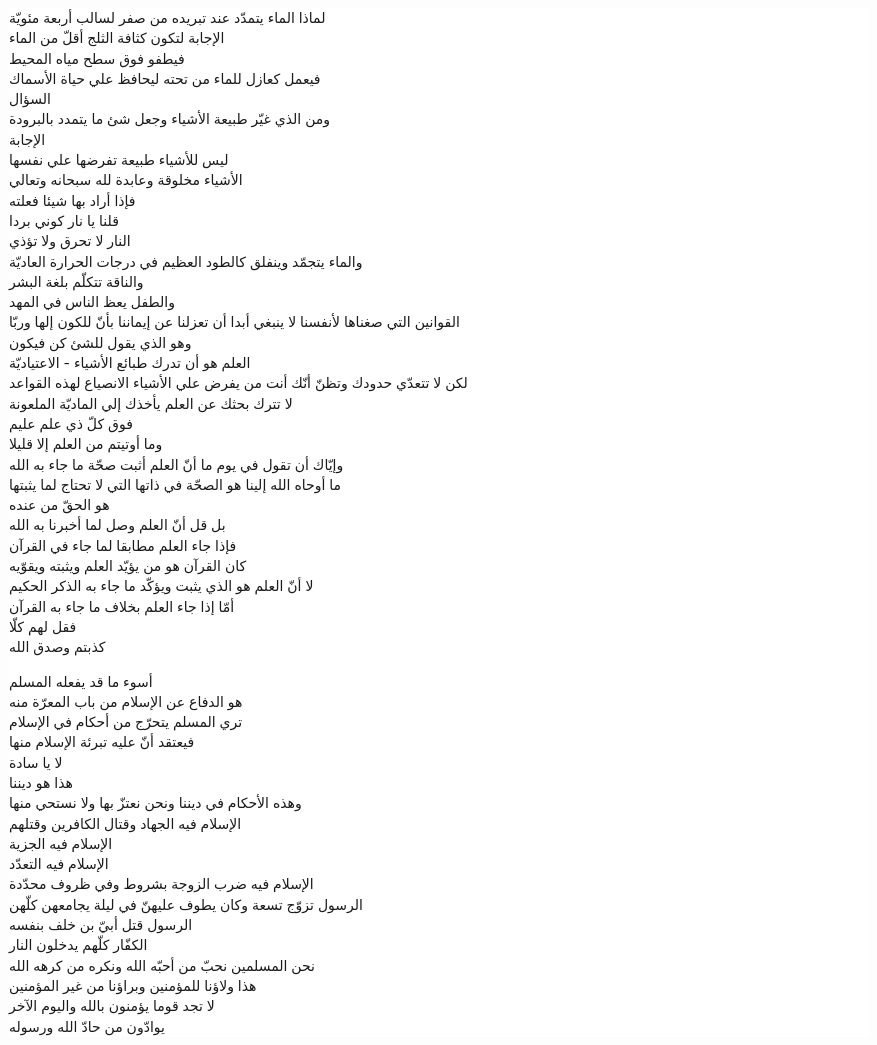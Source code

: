 لماذا الماء يتمدّد عند تبريده من صفر لسالب أربعة
مئويّة  
الإجابة لتكون كثافة الثلج أقلّ من الماء  
فيطفو فوق سطح مياه المحيط  
فيعمل كعازل للماء من تحته ليحافظ علي حياة
الأسماك  
السؤال  
ومن الذي غيّر طبيعة الأشياء وجعل شئ ما يتمدد
بالبرودة  
الإجابة  
ليس للأشياء طبيعة تفرضها علي نفسها  
الأشياء مخلوقة وعابدة لله سبحانه وتعالي  
فإذا أراد بها شيئا فعلته  
قلنا يا نار كوني بردا  
النار لا تحرق ولا تؤذي  
والماء يتجمّد وينفلق كالطود العظيم في درجات الحرارة
العاديّة  
والناقة تتكلّم بلغة البشر  
والطفل يعظ الناس في المهد  
القوانين التي صغناها لأنفسنا لا ينبغي أبدا أن تعزلنا عن
إيماننا بأنّ للكون إلها وربّا  
وهو الذي يقول للشئ كن فيكون  
العلم هو أن تدرك طبائع الأشياء - الاعتياديّة  
لكن لا تتعدّي حدودك وتظنّ أنّك أنت من يفرض علي الأشياء
الانصياع لهذه القواعد  
لا تترك بحثك عن العلم يأخذك إلي الماديّة
الملعونة  
فوق كلّ ذي علم عليم  
وما أوتيتم من العلم إلا قليلا  
وإيّاك أن تقول في يوم ما أنّ العلم أثبت صحّة ما جاء به
الله  
ما أوحاه الله إلينا هو الصحّة في ذاتها التي لا تحتاج لما
يثبتها  
هو الحقّ من عنده  
بل قل أنّ العلم وصل لما أخبرنا به الله  
فإذا جاء العلم مطابقا لما جاء في القرآن  
كان القرآن هو من يؤيّد العلم ويثبته ويقوّيه  
لا أنّ العلم هو الذي يثبت ويؤكّد ما جاء به الذكر
الحكيم  
أمّا إذا جاء العلم بخلاف ما جاء به القرآن  
فقل لهم كلّا  
كذبتم وصدق الله

أسوء ما قد يفعله المسلم  
هو الدفاع عن الإسلام من باب المعرّة منه  
تري المسلم يتحرّج من أحكام في الإسلام  
فيعتقد أنّ عليه تبرئة الإسلام منها  
لا يا سادة  
هذا هو ديننا  
وهذه الأحكام في ديننا ونحن نعتزّ بها ولا نستحي
منها  
الإسلام فيه الجهاد وقتال الكافرين وقتلهم  
الإسلام فيه الجزية  
الإسلام فيه التعدّد  
الإسلام فيه ضرب الزوجة بشروط وفي ظروف محدّدة  
الرسول تزوّج تسعة وكان يطوف عليهنّ في ليلة يجامعهن
كلّهن  
الرسول قتل أبيّ بن خلف بنفسه  
الكفّار كلّهم يدخلون النار  
نحن المسلمين نحبّ من أحبّه الله ونكره من كرهه
الله  
هذا ولاؤنا للمؤمنين وبراؤنا من غير المؤمنين  
لا تجد قوما يؤمنون بالله واليوم الآخر  
يوادّون من حادّ الله ورسوله  